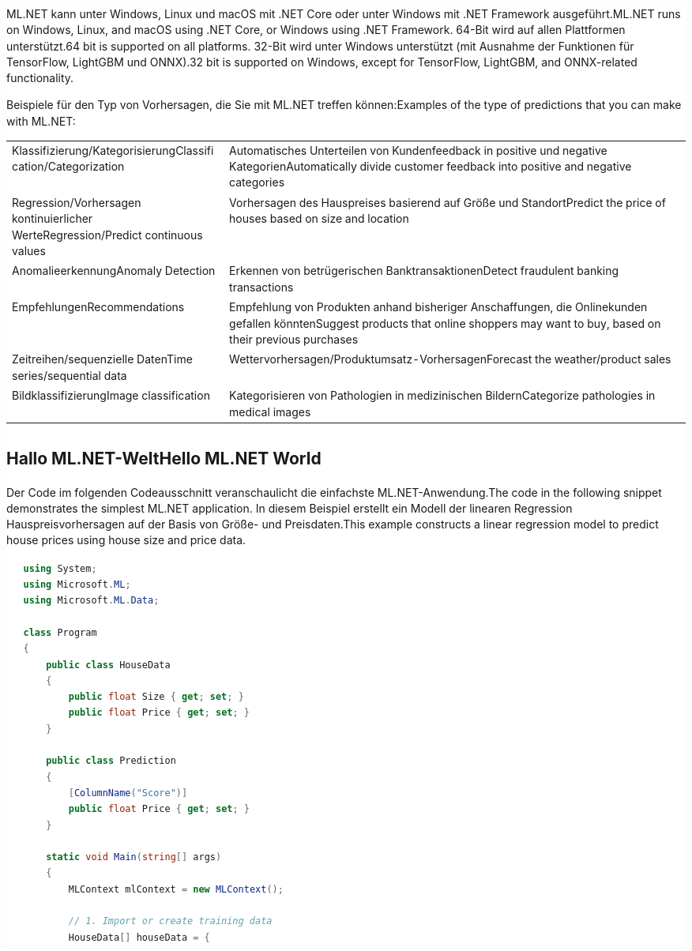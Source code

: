 <span data-ttu-id="8e982-113">ML.NET kann unter Windows, Linux und macOS mit .NET Core oder unter Windows mit .NET Framework ausgeführt.</span><span class="sxs-lookup"><span data-stu-id="8e982-113">ML.NET runs on Windows, Linux, and macOS using .NET Core, or Windows using .NET Framework.</span></span> <span data-ttu-id="8e982-114">64-Bit wird auf allen Plattformen unterstützt.</span><span class="sxs-lookup"><span data-stu-id="8e982-114">64 bit is supported on all platforms.</span></span> <span data-ttu-id="8e982-115">32-Bit wird unter Windows unterstützt (mit Ausnahme der Funktionen für TensorFlow, LightGBM und ONNX).</span><span class="sxs-lookup"><span data-stu-id="8e982-115">32 bit is supported on Windows, except for TensorFlow, LightGBM, and ONNX-related functionality.</span></span>

<span data-ttu-id="8e982-116">Beispiele für den Typ von Vorhersagen, die Sie mit ML.NET treffen können:</span><span class="sxs-lookup"><span data-stu-id="8e982-116">Examples of the type of predictions that you can make with ML.NET:</span></span>

|||
|-|-|
|<span data-ttu-id="8e982-117">Klassifizierung/Kategorisierung</span><span class="sxs-lookup"><span data-stu-id="8e982-117">Classification/Categorization</span></span>|<span data-ttu-id="8e982-118">Automatisches Unterteilen von Kundenfeedback in positive und negative Kategorien</span><span class="sxs-lookup"><span data-stu-id="8e982-118">Automatically divide customer feedback into positive and negative categories</span></span>|
|<span data-ttu-id="8e982-119">Regression/Vorhersagen kontinuierlicher Werte</span><span class="sxs-lookup"><span data-stu-id="8e982-119">Regression/Predict continuous values</span></span>|<span data-ttu-id="8e982-120">Vorhersagen des Hauspreises basierend auf Größe und Standort</span><span class="sxs-lookup"><span data-stu-id="8e982-120">Predict the price of houses based on size and location</span></span>|
|<span data-ttu-id="8e982-121">Anomalieerkennung</span><span class="sxs-lookup"><span data-stu-id="8e982-121">Anomaly Detection</span></span>|<span data-ttu-id="8e982-122">Erkennen von betrügerischen Banktransaktionen</span><span class="sxs-lookup"><span data-stu-id="8e982-122">Detect fraudulent banking transactions</span></span> |
|<span data-ttu-id="8e982-123">Empfehlungen</span><span class="sxs-lookup"><span data-stu-id="8e982-123">Recommendations</span></span>|<span data-ttu-id="8e982-124">Empfehlung von Produkten anhand bisheriger Anschaffungen, die Onlinekunden gefallen könnten</span><span class="sxs-lookup"><span data-stu-id="8e982-124">Suggest products that online shoppers may want to buy, based on their previous purchases</span></span>|
|<span data-ttu-id="8e982-125">Zeitreihen/sequenzielle Daten</span><span class="sxs-lookup"><span data-stu-id="8e982-125">Time series/sequential data</span></span>|<span data-ttu-id="8e982-126">Wettervorhersagen/Produktumsatz-Vorhersagen</span><span class="sxs-lookup"><span data-stu-id="8e982-126">Forecast the weather/product sales</span></span>|
|<span data-ttu-id="8e982-127">Bildklassifizierung</span><span class="sxs-lookup"><span data-stu-id="8e982-127">Image classification</span></span>|<span data-ttu-id="8e982-128">Kategorisieren von Pathologien in medizinischen Bildern</span><span class="sxs-lookup"><span data-stu-id="8e982-128">Categorize pathologies in medical images</span></span>|

## <a name="hello-mlnet-world"></a><span data-ttu-id="8e982-129">Hallo ML.NET-Welt</span><span class="sxs-lookup"><span data-stu-id="8e982-129">Hello ML.NET World</span></span>

<span data-ttu-id="8e982-130">Der Code im folgenden Codeausschnitt veranschaulicht die einfachste ML.NET-Anwendung.</span><span class="sxs-lookup"><span data-stu-id="8e982-130">The code in the following snippet demonstrates the simplest ML.NET application.</span></span> <span data-ttu-id="8e982-131">In diesem Beispiel erstellt ein Modell der linearen Regression Hauspreisvorhersagen auf der Basis von Größe- und Preisdaten.</span><span class="sxs-lookup"><span data-stu-id="8e982-131">This example constructs a linear regression model to predict house prices using house size and price data.</span></span>

 ```csharp
    using System;
    using Microsoft.ML;
    using Microsoft.ML.Data;

    class Program
    {
        public class HouseData
        {
            public float Size { get; set; }
            public float Price { get; set; }
        }

        public class Prediction
        {
            [ColumnName("Score")]
            public float Price { get; set; }
        }

        static void Main(string[] args)
        {
            MLContext mlContext = new MLContext();

            // 1. Import or create training data
            HouseData[] houseData = {
 ```